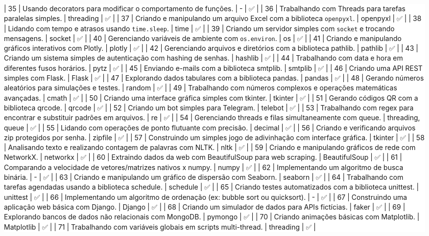 | 35  | Usando decorators para modificar o comportamento de funções. | - | ✅ |
| 36  | Trabalhando com Threads para tarefas paralelas simples. | threading | ✅ |
| 37  | Criando e manipulando um arquivo Excel com a biblioteca `openpyxl`. | openpyxl | ✅ |
| 38  | Lidando com tempo e atrasos usando `time.sleep`. | time | ✅ |
| 39  | Criando um servidor simples com `socket` e trocando mensagens. | socket | ✅ |
| 40  | Gerenciando variáveis de ambiente com `os.environ`. | os | ✅ |
| 41  | Criando e manipulando gráficos interativos com Plotly. | plotly | ✅ |
| 42  | Gerenciando arquivos e diretórios com a biblioteca pathlib. | pathlib | ✅ |
| 43  | Criando um sistema simples de autenticação com hashing de senhas. | hashlib | ✅ |
| 44  | Trabalhando com data e hora em diferentes fusos horários. | pytz | ✅ |
| 45  | Enviando e-mails com a biblioteca smtplib. | smtplib | ✅ |
| 46  | Criando uma API REST simples com Flask. | Flask | ✅ |
| 47  | Explorando dados tabulares com a biblioteca pandas. | pandas | ✅ |
| 48  | Gerando números aleatórios para simulações e testes. | random | ✅ |
| 49  | Trabalhando com números complexos e operações matemáticas avançadas. | cmath | ✅ |
| 50  | Criando uma interface gráfica simples com tkinter. | tkinter | ✅ |
| 51  | Gerando códigos QR com a biblioteca qrcode. | qrcode | ✅ |
| 52  | Criando um bot simples para Telegram. | telebot | ✅ |
| 53  | Trabalhando com regex para encontrar e substituir padrões em arquivos. | re | ✅ |
| 54  | Gerenciando threads e filas simultaneamente com queue. | threading, queue | ✅ |
| 55  | Lidando com operações de ponto flutuante com precisão. | decimal | ✅ |
| 56  | Criando e verificando arquivos zip protegidos por senha. | zipfile | ✅ |
| 57  | Construindo um simples jogo de adivinhação com interface gráfica. | tkinter | ✅ |
| 58  | Analisando texto e realizando contagem de palavras com NLTK. | nltk | ✅ |
| 59  | Criando e manipulando gráficos de rede com NetworkX. | networkx | ✅ |
| 60  | Extraindo dados da web com BeautifulSoup para web scraping. | BeautifulSoup | ✅ |
| 61  | Comparando a velocidade de vetores/matrizes nativos x numpy. | numpy | ✅ |
| 62  | Implementando um algoritmo de busca binária. | - | ✅ | 
| 63  | Criando e manipulando um gráfico de dispersão com Seaborn. | seaborn | ✅ |
| 64  | Trabalhando com tarefas agendadas usando a biblioteca schedule. | schedule | ✅ |
| 65  | Criando testes automatizados com a biblioteca unittest. | unittest | ✅ |
| 66  | Implementando um algoritmo de ordenação (ex: bubble sort ou quicksort). | - | ✅ |
| 67  | Construindo uma aplicação web básica com Django. | Django | ✅ |
| 68  | Criando um simulador de dados para APIs fictícias. | faker | ✅ |
| 69  | Explorando bancos de dados não relacionais com MongoDB. | pymongo | ✅ |
| 70  | Criando animações básicas com Matplotlib. | Matplotlib | ✅ |
| 71  | Trabalhando com variáveis globais em scripts multi-thread. | threading | ✅ |